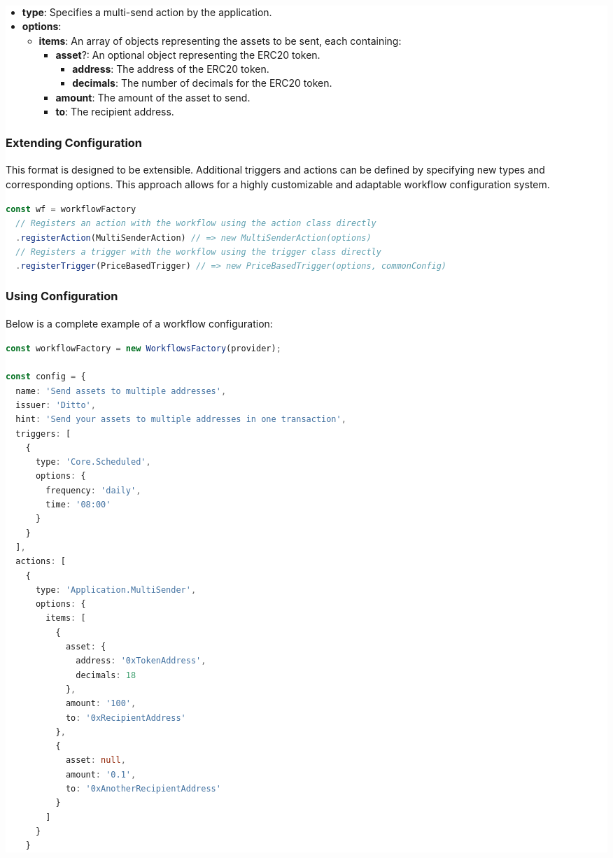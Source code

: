 - **type**: Specifies a multi-send action by the application.
- **options**:
  - **items**: An array of objects representing the assets to be sent, each containing:
    - **asset**?: An optional object representing the ERC20 token.
      - **address**: The address of the ERC20 token.
      - **decimals**: The number of decimals for the ERC20 token.
    - **amount**: The amount of the asset to send.
    - **to**: The recipient address.


### Extending Configuration

This format is designed to be extensible. Additional triggers and actions can be defined by specifying new types and corresponding options. This approach allows for a highly customizable and adaptable workflow configuration system.

```ts
const wf = workflowFactory
  // Registers an action with the workflow using the action class directly
  .registerAction(MultiSenderAction) // => new MultiSenderAction(options)
  // Registers a trigger with the workflow using the trigger class directly
  .registerTrigger(PriceBasedTrigger) // => new PriceBasedTrigger(options, commonConfig)
```


### Using Configuration

Below is a complete example of a workflow configuration:

```ts
const workflowFactory = new WorkflowsFactory(provider);

const config = {
  name: 'Send assets to multiple addresses',
  issuer: 'Ditto',
  hint: 'Send your assets to multiple addresses in one transaction',
  triggers: [
    {
      type: 'Core.Scheduled',
      options: {
        frequency: 'daily',
        time: '08:00'
      }
    }
  ],
  actions: [
    {
      type: 'Application.MultiSender',
      options: {
        items: [
          {
            asset: {
              address: '0xTokenAddress',
              decimals: 18
            },
            amount: '100',
            to: '0xRecipientAddress'
          },
          {
            asset: null,
            amount: '0.1',
            to: '0xAnotherRecipientAddress'
          }
        ]
      }
    }
```